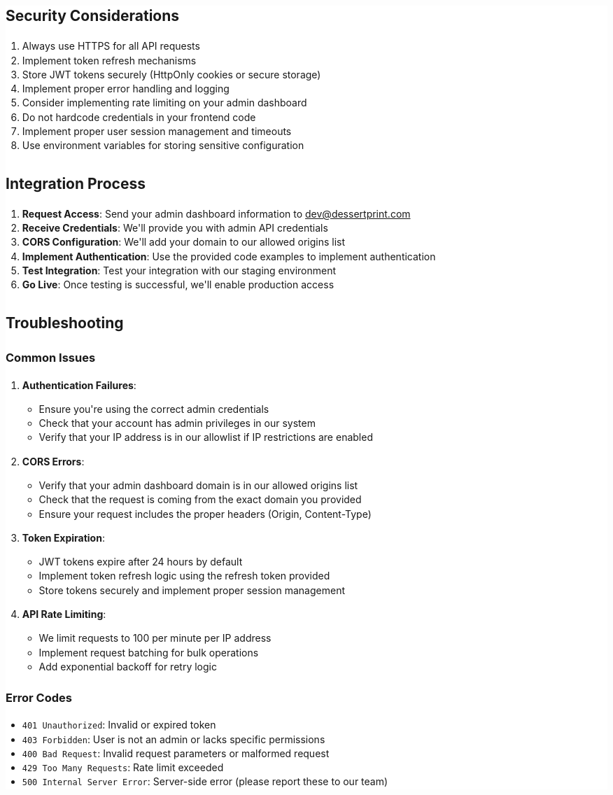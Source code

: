 ## Security Considerations

1. Always use HTTPS for all API requests
2. Implement token refresh mechanisms
3. Store JWT tokens securely (HttpOnly cookies or secure storage)
4. Implement proper error handling and logging
5. Consider implementing rate limiting on your admin dashboard
6. Do not hardcode credentials in your frontend code
7. Implement proper user session management and timeouts
8. Use environment variables for storing sensitive configuration

## Integration Process

1. **Request Access**: Send your admin dashboard information to dev@dessertprint.com
2. **Receive Credentials**: We'll provide you with admin API credentials
3. **CORS Configuration**: We'll add your domain to our allowed origins list
4. **Implement Authentication**: Use the provided code examples to implement authentication
5. **Test Integration**: Test your integration with our staging environment
6. **Go Live**: Once testing is successful, we'll enable production access

## Troubleshooting

### Common Issues

1. **Authentication Failures**: 
   - Ensure you're using the correct admin credentials
   - Check that your account has admin privileges in our system
   - Verify that your IP address is in our allowlist if IP restrictions are enabled

2. **CORS Errors**: 
   - Verify that your admin dashboard domain is in our allowed origins list
   - Check that the request is coming from the exact domain you provided
   - Ensure your request includes the proper headers (Origin, Content-Type)

3. **Token Expiration**: 
   - JWT tokens expire after 24 hours by default
   - Implement token refresh logic using the refresh token provided
   - Store tokens securely and implement proper session management

4. **API Rate Limiting**:
   - We limit requests to 100 per minute per IP address
   - Implement request batching for bulk operations
   - Add exponential backoff for retry logic

### Error Codes

- `401 Unauthorized`: Invalid or expired token
- `403 Forbidden`: User is not an admin or lacks specific permissions
- `400 Bad Request`: Invalid request parameters or malformed request
- `429 Too Many Requests`: Rate limit exceeded
- `500 Internal Server Error`: Server-side error (please report these to our team)
